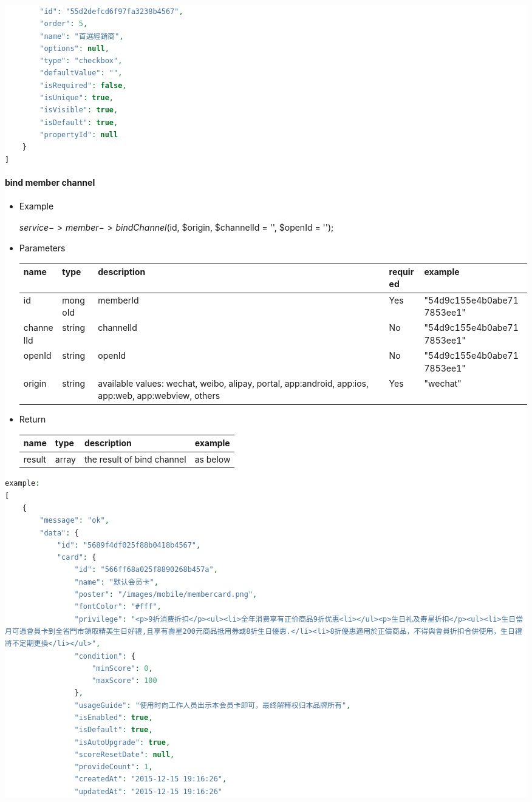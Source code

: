 ```php
        "id": "55d2defcd6f97fa3238b4567",
        "order": 5,
        "name": "首選經銷商",
        "options": null,
        "type": "checkbox",
        "defaultValue": "",
        "isRequired": false,
        "isUnique": true,
        "isVisible": true,
        "isDefault": true,
        "propertyId": null
    }
]
```


#### bind member channel

- Example

    $service->member->bindChannel($id, $origin, $channelId = '', $openId = '');

- Parameters

    | name | type | description | required | example |
    |------|-----|-------|---------|-------|
    | id | mongoId | memberId | Yes | "54d9c155e4b0abe717853ee1" |
    | channelId | string | channelId | No | "54d9c155e4b0abe717853ee1" |
    | openId | string | openId | No | "54d9c155e4b0abe717853ee1" |
    | origin | string | available values: wechat, weibo, alipay, portal, app:android, app:ios, app:web, app:webview, others | Yes | "wechat" |

- Return

    | name | type | description | example |
    |------|-----|-------|-------|
    | result | array | the result of bind channel | as below |

```php
example:
[
    {
        "message": "ok",
        "data": {
            "id": "5689f4df025f88b0418b4567",
            "card": {
                "id": "566ff68a025f8890268b457a",
                "name": "默认会员卡",
                "poster": "/images/mobile/membercard.png",
                "fontColor": "#fff",
                "privilege": "<p>9折消费折扣</p><ul><li>全年消费享有正价商品9折优惠<li></ul><p>生日礼及寿星折扣</p><ul><li>生日當月可憑會員卡到全省門市領取精美生日好禮,且享有壽星200元商品抵用券或8折生日優惠.</li><li>8折優惠適用於正價商品，不得與會員折扣合併使用，生日禮將不定期更換</li></ul>",
                "condition": {
                    "minScore": 0,
                    "maxScore": 100
                },
                "usageGuide": "使用时向工作人员出示本会员卡即可，最终解释权归本品牌所有",
                "isEnabled": true,
                "isDefault": true,
                "isAutoUpgrade": true,
                "scoreResetDate": null,
                "provideCount": 1,
                "createdAt": "2015-12-15 19:16:26",
                "updatedAt": "2015-12-15 19:16:26"
```